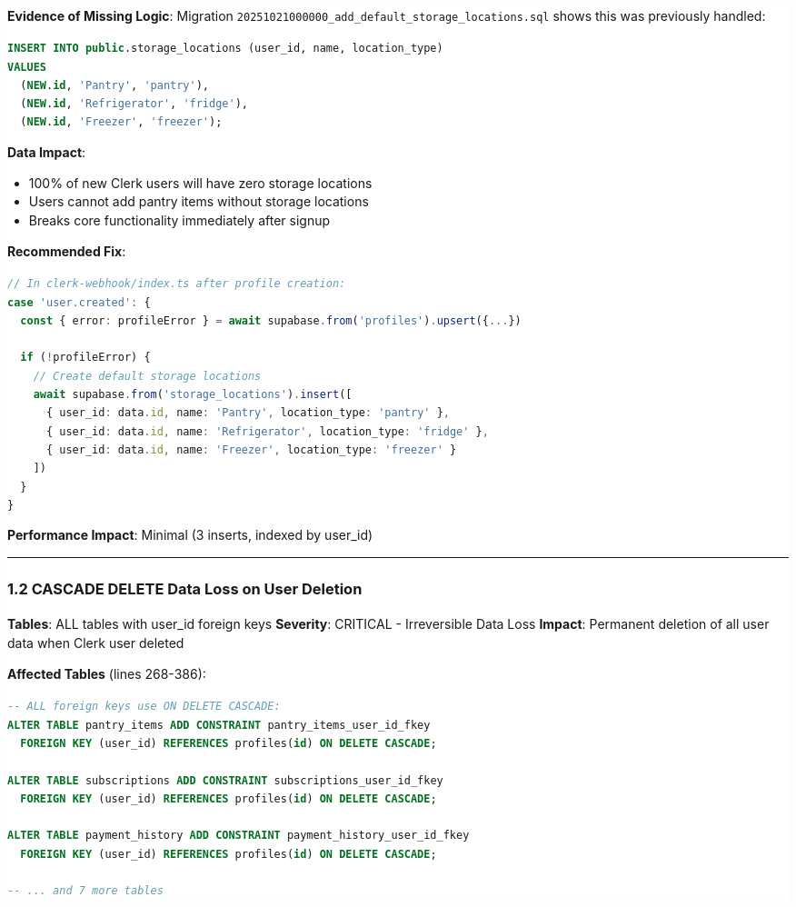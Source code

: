 **Evidence of Missing Logic**:
Migration `20251021000000_add_default_storage_locations.sql` shows this was previously handled:
```sql
INSERT INTO public.storage_locations (user_id, name, location_type)
VALUES
  (NEW.id, 'Pantry', 'pantry'),
  (NEW.id, 'Refrigerator', 'fridge'),
  (NEW.id, 'Freezer', 'freezer');
```

**Data Impact**:
- 100% of new Clerk users will have zero storage locations
- Users cannot add pantry items without storage locations
- Breaks core functionality immediately after signup

**Recommended Fix**:
```typescript
// In clerk-webhook/index.ts after profile creation:
case 'user.created': {
  const { error: profileError } = await supabase.from('profiles').upsert({...})

  if (!profileError) {
    // Create default storage locations
    await supabase.from('storage_locations').insert([
      { user_id: data.id, name: 'Pantry', location_type: 'pantry' },
      { user_id: data.id, name: 'Refrigerator', location_type: 'fridge' },
      { user_id: data.id, name: 'Freezer', location_type: 'freezer' }
    ])
  }
}
```

**Performance Impact**: Minimal (3 inserts, indexed by user_id)

---

### 1.2 CASCADE DELETE Data Loss on User Deletion
**Tables**: ALL tables with user_id foreign keys
**Severity**: CRITICAL - Irreversible Data Loss
**Impact**: Permanent deletion of all user data when Clerk user deleted

**Affected Tables** (lines 268-386):
```sql
-- ALL foreign keys use ON DELETE CASCADE:
ALTER TABLE pantry_items ADD CONSTRAINT pantry_items_user_id_fkey
  FOREIGN KEY (user_id) REFERENCES profiles(id) ON DELETE CASCADE;

ALTER TABLE subscriptions ADD CONSTRAINT subscriptions_user_id_fkey
  FOREIGN KEY (user_id) REFERENCES profiles(id) ON DELETE CASCADE;

ALTER TABLE payment_history ADD CONSTRAINT payment_history_user_id_fkey
  FOREIGN KEY (user_id) REFERENCES profiles(id) ON DELETE CASCADE;

-- ... and 7 more tables
```
